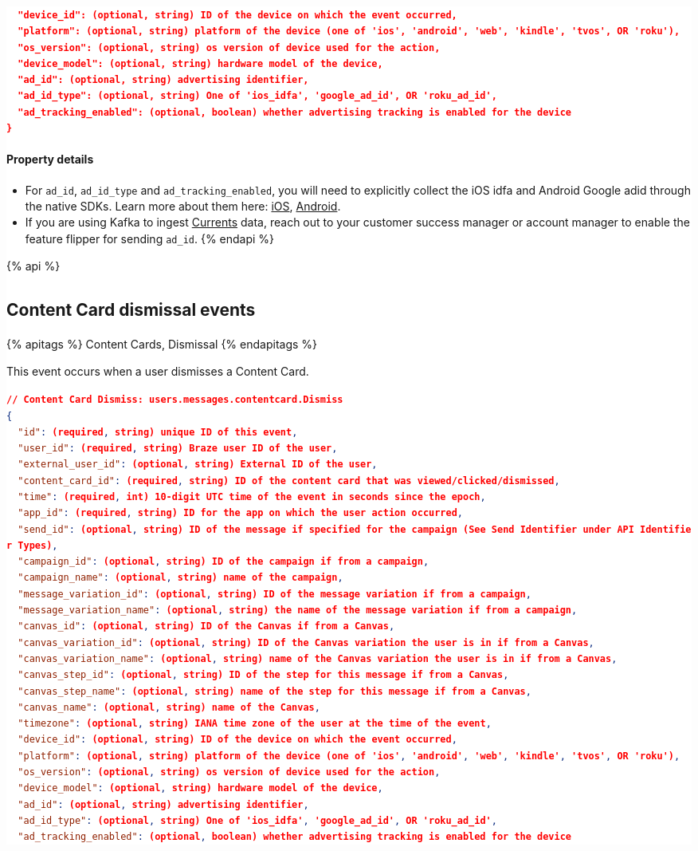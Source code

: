 ```json
  "device_id": (optional, string) ID of the device on which the event occurred,
  "platform": (optional, string) platform of the device (one of 'ios', 'android', 'web', 'kindle', 'tvos', OR 'roku'),
  "os_version": (optional, string) os version of device used for the action,
  "device_model": (optional, string) hardware model of the device,
  "ad_id": (optional, string) advertising identifier,
  "ad_id_type": (optional, string) One of 'ios_idfa', 'google_ad_id', OR 'roku_ad_id',
  "ad_tracking_enabled": (optional, boolean) whether advertising tracking is enabled for the device
}
```
#### Property details
- For `ad_id`, `ad_id_type` and `ad_tracking_enabled`, you will need to explicitly collect the iOS idfa and Android Google adid through the native SDKs. Learn more about them here: [iOS]({{site.baseurl}}/developer_guide/platform_integration_guides/swift/analytics/swift_idfv/), [Android]({{site.baseurl}}/developer_guide/platform_integration_guides/android/initial_sdk_setup/optional_gaid_collection/#optional-google-advertising-id).
- If you are using Kafka to ingest [Currents]({{site.baseurl}}/user_guide/data_and_analytics/braze_currents/) data, reach out to your customer success manager or account manager to enable the feature flipper for sending `ad_id`.
{% endapi %}


{% api %}
## Content Card dismissal events

{% apitags %}
Content Cards, Dismissal
{% endapitags %}

This event occurs when a user dismisses a Content Card.

```json
// Content Card Dismiss: users.messages.contentcard.Dismiss
{
  "id": (required, string) unique ID of this event,
  "user_id": (required, string) Braze user ID of the user,
  "external_user_id": (optional, string) External ID of the user,
  "content_card_id": (required, string) ID of the content card that was viewed/clicked/dismissed,
  "time": (required, int) 10-digit UTC time of the event in seconds since the epoch,
  "app_id": (required, string) ID for the app on which the user action occurred,
  "send_id": (optional, string) ID of the message if specified for the campaign (See Send Identifier under API Identifier Types),
  "campaign_id": (optional, string) ID of the campaign if from a campaign,
  "campaign_name": (optional, string) name of the campaign,  
  "message_variation_id": (optional, string) ID of the message variation if from a campaign,
  "message_variation_name": (optional, string) the name of the message variation if from a campaign,
  "canvas_id": (optional, string) ID of the Canvas if from a Canvas,
  "canvas_variation_id": (optional, string) ID of the Canvas variation the user is in if from a Canvas,
  "canvas_variation_name": (optional, string) name of the Canvas variation the user is in if from a Canvas,
  "canvas_step_id": (optional, string) ID of the step for this message if from a Canvas,
  "canvas_step_name": (optional, string) name of the step for this message if from a Canvas,
  "canvas_name": (optional, string) name of the Canvas,
  "timezone": (optional, string) IANA time zone of the user at the time of the event,
  "device_id": (optional, string) ID of the device on which the event occurred,
  "platform": (optional, string) platform of the device (one of 'ios', 'android', 'web', 'kindle', 'tvos', OR 'roku'),
  "os_version": (optional, string) os version of device used for the action,
  "device_model": (optional, string) hardware model of the device,
  "ad_id": (optional, string) advertising identifier,
  "ad_id_type": (optional, string) One of 'ios_idfa', 'google_ad_id', OR 'roku_ad_id',
  "ad_tracking_enabled": (optional, boolean) whether advertising tracking is enabled for the device
```